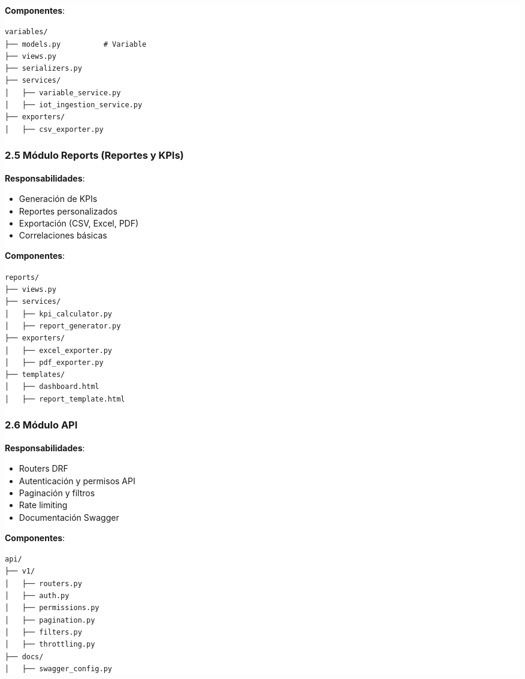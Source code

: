 **Componentes**:
```
variables/
├── models.py          # Variable
├── views.py
├── serializers.py
├── services/
│   ├── variable_service.py
│   ├── iot_ingestion_service.py
├── exporters/
│   ├── csv_exporter.py
```

### 2.5 Módulo Reports (Reportes y KPIs)

**Responsabilidades**:
- Generación de KPIs
- Reportes personalizados
- Exportación (CSV, Excel, PDF)
- Correlaciones básicas

**Componentes**:
```
reports/
├── views.py
├── services/
│   ├── kpi_calculator.py
│   ├── report_generator.py
├── exporters/
│   ├── excel_exporter.py
│   ├── pdf_exporter.py
├── templates/
│   ├── dashboard.html
│   ├── report_template.html
```

### 2.6 Módulo API

**Responsabilidades**:
- Routers DRF
- Autenticación y permisos API
- Paginación y filtros
- Rate limiting
- Documentación Swagger

**Componentes**:
```
api/
├── v1/
│   ├── routers.py
│   ├── auth.py
│   ├── permissions.py
│   ├── pagination.py
│   ├── filters.py
│   ├── throttling.py
├── docs/
│   ├── swagger_config.py
```
